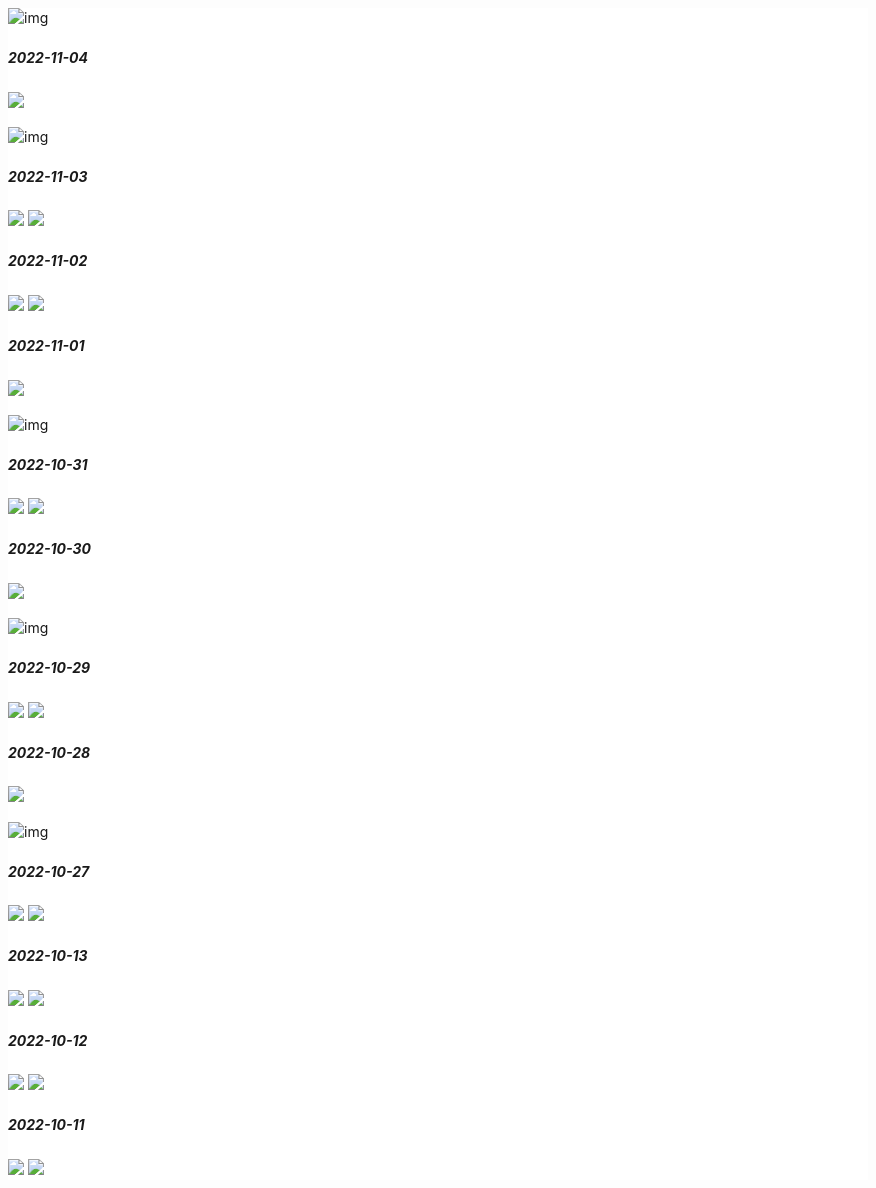 ![img](https://i0.hdslb.com/bfs/new_dyn/bd45eb67020f62c0970e9cee243f2ab9360996402.png)

##### 2022-11-04

![](//i0.hdslb.com/bfs/new_dyn/04df518982a4dc891eeab520d1c94aa2360996402.png)

![img](https://i0.hdslb.com/bfs/new_dyn/ae419df2fe891b271945b80f6fb659f4360996402.png)

##### 2022-11-03

![](//i0.hdslb.com/bfs/new_dyn/2a86a03200085a20075422d55c83b3ac360996402.png)
![](//i0.hdslb.com/bfs/new_dyn/c3d22b83be88a3d774fb8ec7bdb577ba360996402.png)
##### 2022-11-02
![](//i0.hdslb.com/bfs/new_dyn/7a31272ec1138051aefe37d9aaffbb72360996402.png)
![](//i0.hdslb.com/bfs/new_dyn/9adba451e423fa50b4822a14d248bf22360996402.png)
##### 2022-11-01
![](//i0.hdslb.com/bfs/new_dyn/89c6ca8142c0bacbbd26b9bc0eb0ec4a360996402.png)

![img](https://i0.hdslb.com/bfs/new_dyn/549a5c04efbed67a814fb97bc25cdfa0360996402.png)

##### 2022-10-31

![](//i0.hdslb.com/bfs/new_dyn/b83e1aa06ebcfc4cd1ae8edc8599b02d360996402.png)
![](//i0.hdslb.com/bfs/new_dyn/3ee83fa611ce1245e666f2ae07d17e6a360996402.png)
##### 2022-10-30
![](//i0.hdslb.com/bfs/new_dyn/6e3f673c27b84b3f82a5b75b9e4532a2360996402.png)

![img](https://i0.hdslb.com/bfs/new_dyn/47af03f672093184ee3ec4f10b11e29d360996402.png)

##### 2022-10-29

![](//i0.hdslb.com/bfs/new_dyn/d9a7642b8fce399a93fa64e7939b1be6360996402.png)
![](//i0.hdslb.com/bfs/new_dyn/0ed7e38d9f9b0e224e9b378eff664a58360996402.png)
##### 2022-10-28
![](//i0.hdslb.com/bfs/new_dyn/f07586a60004004752c1aefc68f3b100360996402.png)

![img](https://i0.hdslb.com/bfs/new_dyn/0d7abe8aa10f1183add31f7d61526b74360996402.png)

##### 2022-10-27

![](//i0.hdslb.com/bfs/new_dyn/49bf8dbac2bed7ee812d2aa001adba37360996402.png)
![](//i0.hdslb.com/bfs/new_dyn/cde7b11b6cbed7119805feba2de8291d360996402.png)
##### 2022-10-13
![](//i0.hdslb.com/bfs/new_dyn/5e054bb4e91d34329c357364a08d9f61360996402.png)
![](//i0.hdslb.com/bfs/new_dyn/5173028bfbe176b48026899b59175dee360996402.png)
##### 2022-10-12
![](//i0.hdslb.com/bfs/new_dyn/d5dd3a61dcfced2de4f3f84d2c06bac3360996402.png)
![](//i0.hdslb.com/bfs/new_dyn/296ec0c3e2fe9e631a277c77c6d287d9360996402.png)
##### 2022-10-11
![](//i0.hdslb.com/bfs/new_dyn/c3a76b6295e25de15ed7f6666025359f360996402.png)
![](//i0.hdslb.com/bfs/new_dyn/772a90b44891c22069b6ab96d22c2901360996402.png)